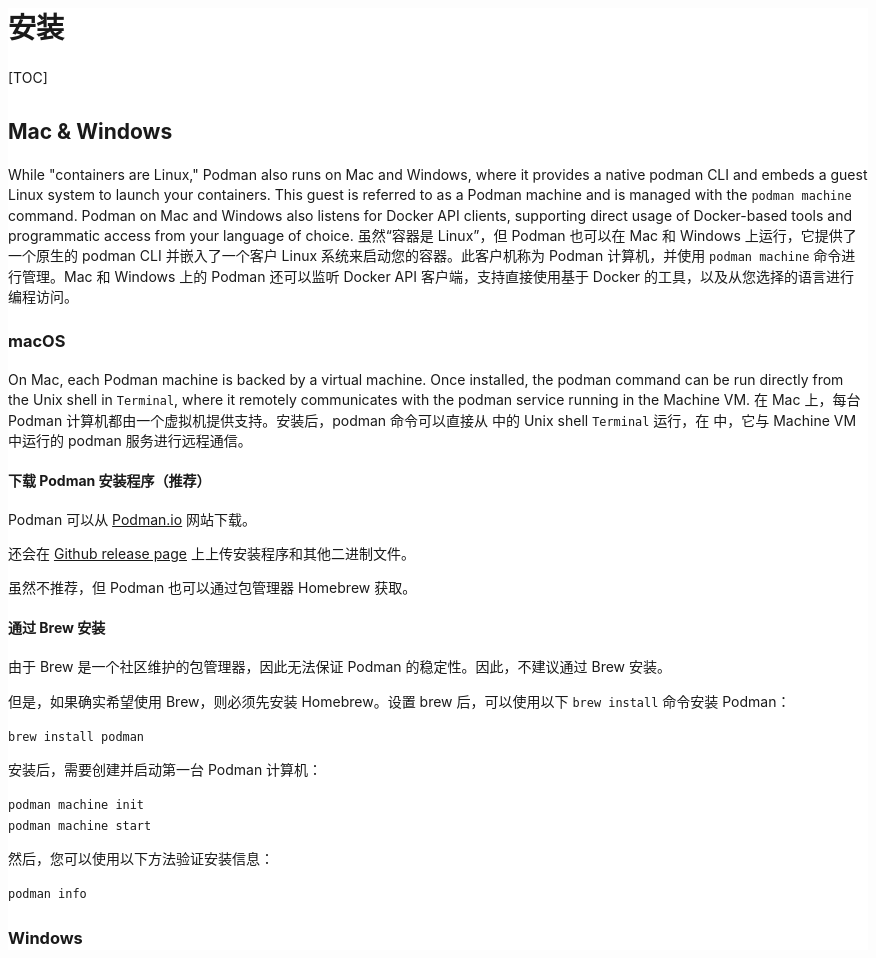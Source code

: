 # 安装

[TOC]

## Mac & Windows

While "containers are Linux," Podman also runs on Mac and Windows, where it provides a native podman CLI and embeds a guest Linux system to launch your containers. This guest is referred to as a Podman machine and is managed with the `podman machine` command. Podman on Mac and Windows also listens for Docker API clients, supporting direct usage of Docker-based tools and programmatic access from your language of choice.
虽然“容器是 Linux”，但 Podman 也可以在 Mac 和 Windows 上运行，它提供了一个原生的 podman CLI 并嵌入了一个客户 Linux 系统来启动您的容器。此客户机称为 Podman 计算机，并使用 `podman machine` 命令进行管理。Mac 和 Windows 上的 Podman 还可以监听 Docker API 客户端，支持直接使用基于 Docker 的工具，以及从您选择的语言进行编程访问。

### macOS

On Mac, each Podman machine is backed by a virtual machine. Once installed, the podman command can be run directly from the Unix shell in `Terminal`, where it remotely communicates with the podman service running in the Machine VM.
在 Mac 上，每台 Podman 计算机都由一个虚拟机提供支持。安装后，podman 命令可以直接从 中的 Unix shell `Terminal` 运行，在 中，它与 Machine VM 中运行的 podman 服务进行远程通信。

#### 下载 Podman 安装程序（推荐）

Podman 可以从 [Podman.io](https://podman.io) 网站下载。

还会在 [Github release page](https://github.com/containers/podman/releases) 上上传安装程序和其他二进制文件。

虽然不推荐，但 Podman 也可以通过包管理器 Homebrew 获取。

#### 通过 Brew 安装

由于 Brew 是一个社区维护的包管理器，因此无法保证 Podman 的稳定性。因此，不建议通过 Brew 安装。

但是，如果确实希望使用 Brew，则必须先安装 Homebrew。设置 brew 后，可以使用以下 `brew install` 命令安装 Podman：

```bash
brew install podman
```

安装后，需要创建并启动第一台 Podman 计算机：

```bash
podman machine init
podman machine start
```

然后，您可以使用以下方法验证安装信息：

```bash
podman info
```

### Windows
